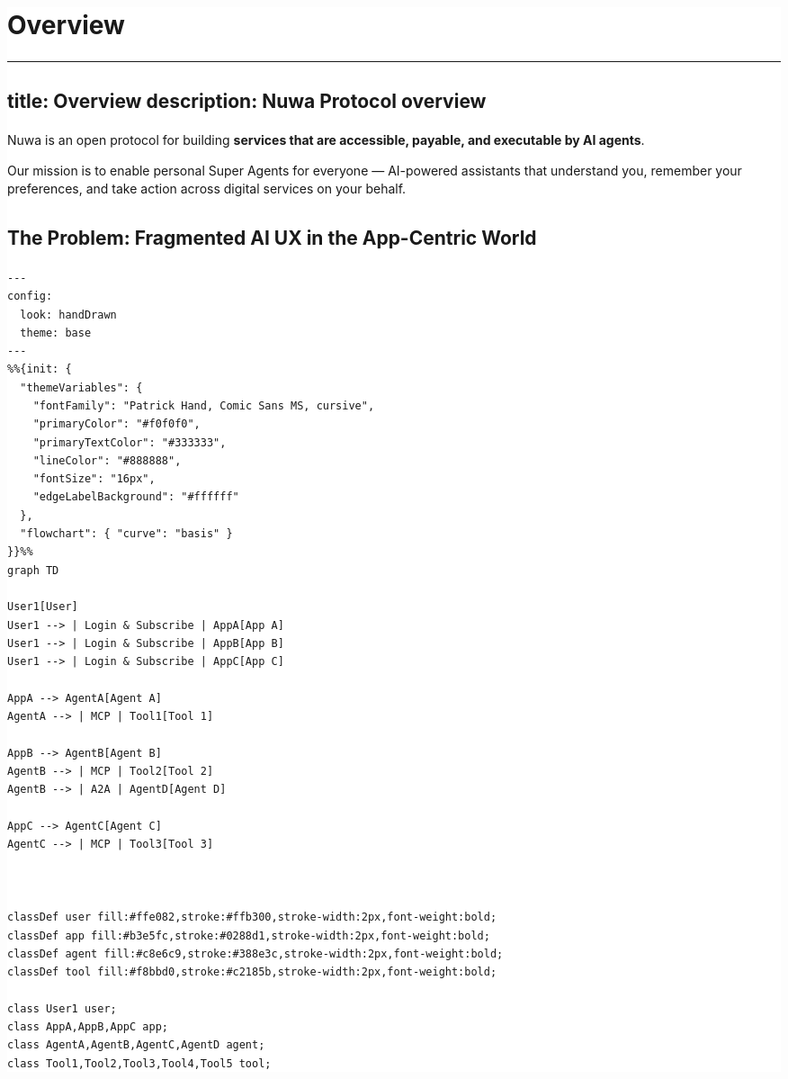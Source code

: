 # Overview

---
title: Overview
description: Nuwa Protocol overview
---

Nuwa is an open protocol for building **services that are accessible, payable, and executable by AI agents**.

Our mission is to enable personal Super Agents for everyone — AI-powered assistants that understand you, remember your preferences, and take action across digital services on your behalf.

## The Problem: Fragmented AI UX in the App-Centric World





```mermaid
---
config:
  look: handDrawn
  theme: base
---
%%{init: {
  "themeVariables": {
    "fontFamily": "Patrick Hand, Comic Sans MS, cursive",
    "primaryColor": "#f0f0f0",
    "primaryTextColor": "#333333",
    "lineColor": "#888888",
    "fontSize": "16px",
    "edgeLabelBackground": "#ffffff"
  },
  "flowchart": { "curve": "basis" }
}}%%
graph TD

User1[User]
User1 --> | Login & Subscribe | AppA[App A]
User1 --> | Login & Subscribe | AppB[App B]
User1 --> | Login & Subscribe | AppC[App C]

AppA --> AgentA[Agent A]
AgentA --> | MCP | Tool1[Tool 1]

AppB --> AgentB[Agent B]
AgentB --> | MCP | Tool2[Tool 2]
AgentB --> | A2A | AgentD[Agent D]

AppC --> AgentC[Agent C]
AgentC --> | MCP | Tool3[Tool 3]



classDef user fill:#ffe082,stroke:#ffb300,stroke-width:2px,font-weight:bold;
classDef app fill:#b3e5fc,stroke:#0288d1,stroke-width:2px,font-weight:bold;
classDef agent fill:#c8e6c9,stroke:#388e3c,stroke-width:2px,font-weight:bold;
classDef tool fill:#f8bbd0,stroke:#c2185b,stroke-width:2px,font-weight:bold;

class User1 user;
class AppA,AppB,AppC app;
class AgentA,AgentB,AgentC,AgentD agent;
class Tool1,Tool2,Tool3,Tool4,Tool5 tool;

```